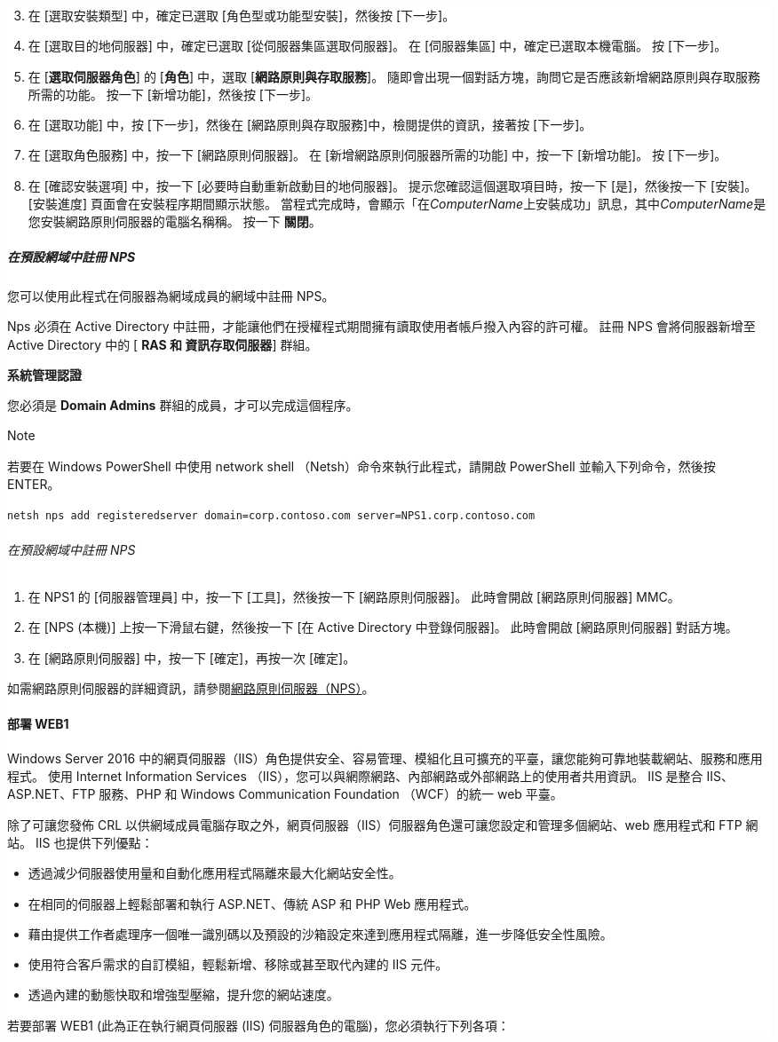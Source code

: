 3.  在 [選取安裝類型] 中，確定已選取 [角色型或功能型安裝]，然後按 [下一步]。

4.  在 [選取目的地伺服器] 中，確定已選取 [從伺服器集區選取伺服器]。 在 [伺服器集區] 中，確定已選取本機電腦。 按 [下一步]。

5.  在 [**選取伺服器角色**] 的 [**角色**] 中，選取 [**網路原則與存取服務**]。 隨即會出現一個對話方塊，詢問它是否應該新增網路原則與存取服務所需的功能。 按一下 [新增功能]，然後按 [下一步]。

6.  在 [選取功能] 中，按 [下一步]，然後在 [網路原則與存取服務]中，檢閱提供的資訊，接著按 [下一步]。

7.  在 [選取角色服務] 中，按一下 [網路原則伺服器]。  在 [新增網路原則伺服器所需的功能] 中，按一下 [新增功能]。 按 [下一步]。

8.  在 [確認安裝選項] 中，按一下 [必要時自動重新啟動目的地伺服器]。 提示您確認這個選取項目時，按一下 [是]，然後按一下 [安裝]。 [安裝進度] 頁面會在安裝程序期間顯示狀態。 當程式完成時，會顯示「在*ComputerName*上安裝成功」訊息，其中*ComputerName*是您安裝網路原則伺服器的電腦名稱稱。 按一下 **關閉**。

##### <a name="register-the-nps-in-the-default-domain"></a><a name="BKMK_registerNPS"></a>在預設網域中註冊 NPS
您可以使用此程式在伺服器為網域成員的網域中註冊 NPS。

Nps 必須在 Active Directory 中註冊，才能讓他們在授權程式期間擁有讀取使用者帳戶撥入內容的許可權。 註冊 NPS 會將伺服器新增至 Active Directory 中的 [ **RAS 和 資訊存取伺服器**] 群組。

**系統管理認證**

您必須是 **Domain Admins** 群組的成員，才可以完成這個程序。

> [!NOTE]
> 若要在 Windows PowerShell 中使用 network shell （Netsh）命令來執行此程式，請開啟 PowerShell 並輸入下列命令，然後按 ENTER。
>
> `netsh nps add registeredserver domain=corp.contoso.com server=NPS1.corp.contoso.com`

###### <a name="to-register-an-nps-in-its-default-domain"></a>在預設網域中註冊 NPS

1.  在 NPS1 的 [伺服器管理員] 中，按一下 [工具]，然後按一下 [網路原則伺服器]。 此時會開啟 [網路原則伺服器] MMC。

2.  在 [NPS (本機)] 上按一下滑鼠右鍵，然後按一下 [在 Active Directory 中登錄伺服器]。 此時會開啟 [網路原則伺服器] 對話方塊。

3.  在 [網路原則伺服器] 中，按一下 [確定]，再按一次 [確定]。

如需網路原則伺服器的詳細資訊，請參閱[網路原則伺服器（NPS）](../technologies/nps/nps-top.md)。

#### <a name="deploying-web1"></a><a name="BKMK_IIS"></a>部署 WEB1

Windows Server 2016 中的網頁伺服器（IIS）角色提供安全、容易管理、模組化且可擴充的平臺，讓您能夠可靠地裝載網站、服務和應用程式。 使用 Internet Information Services （IIS），您可以與網際網路、內部網路或外部網路上的使用者共用資訊。 IIS 是整合 IIS、ASP.NET、FTP 服務、PHP 和 Windows Communication Foundation （WCF）的統一 web 平臺。

除了可讓您發佈 CRL 以供網域成員電腦存取之外，網頁伺服器（IIS）伺服器角色還可讓您設定和管理多個網站、web 應用程式和 FTP 網站。 IIS 也提供下列優點：

-   透過減少伺服器使用量和自動化應用程式隔離來最大化網站安全性。

-   在相同的伺服器上輕鬆部署和執行 ASP.NET、傳統 ASP 和 PHP Web 應用程式。

-   藉由提供工作者處理序一個唯一識別碼以及預設的沙箱設定來達到應用程式隔離，進一步降低安全性風險。

-   使用符合客戶需求的自訂模組，輕鬆新增、移除或甚至取代內建的 IIS 元件。

-   透過內建的動態快取和增強型壓縮，提升您的網站速度。

若要部署 WEB1 (此為正在執行網頁伺服器 (IIS) 伺服器角色的電腦)，您必須執行下列各項：
